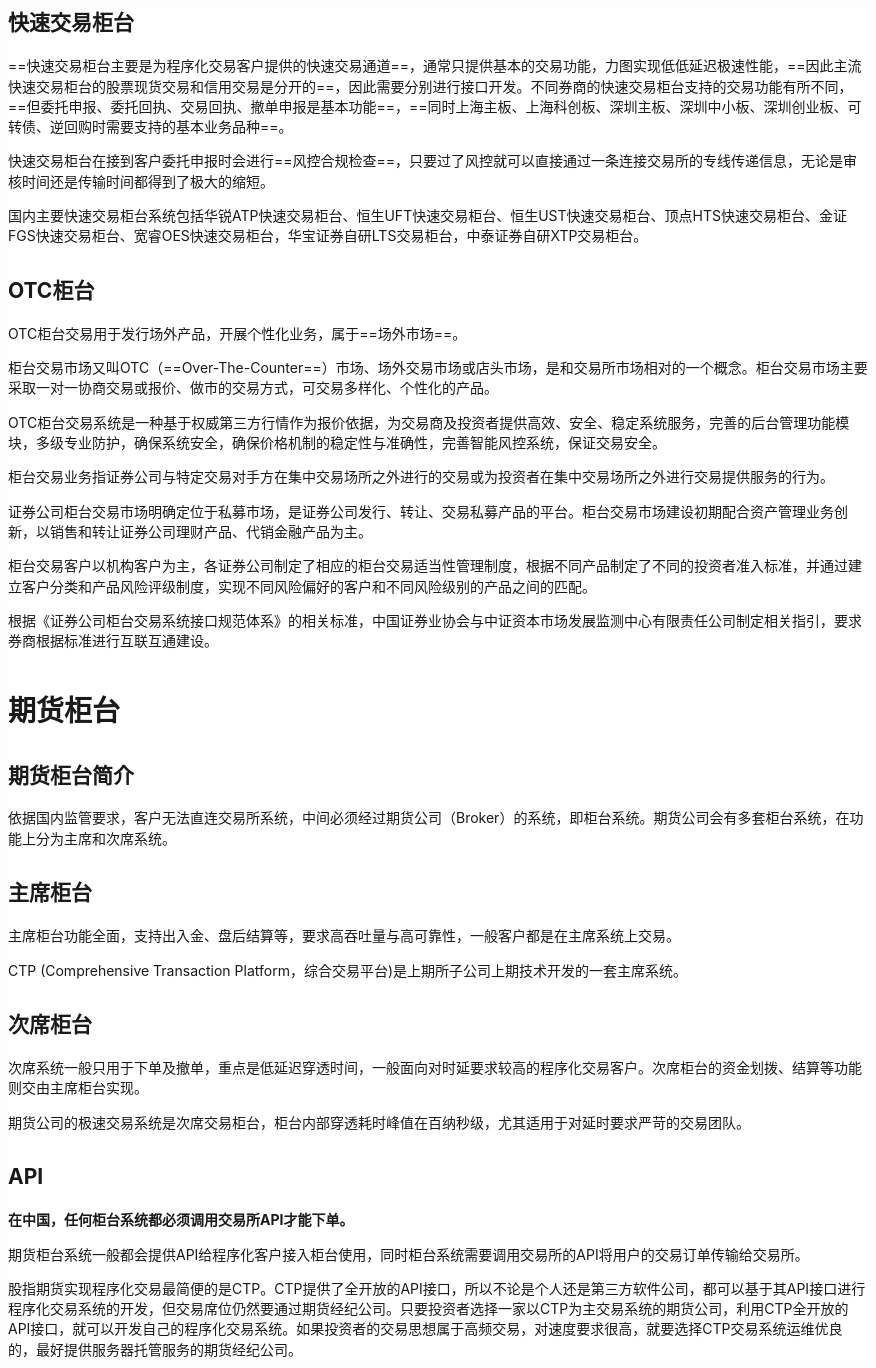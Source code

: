 ## 快速交易柜台
==快速交易柜台主要是为程序化交易客户提供的快速交易通道==，通常只提供基本的交易功能，力图实现低低延迟极速性能，==因此主流快速交易柜台的股票现货交易和信用交易是分开的==，因此需要分别进行接口开发。不同券商的快速交易柜台支持的交易功能有所不同，==但委托申报、委托回执、交易回执、撤单申报是基本功能==，==同时上海主板、上海科创板、深圳主板、深圳中小板、深圳创业板、可转债、逆回购时需要支持的基本业务品种==。

快速交易柜台在接到客户委托申报时会进行==风控合规检查==，只要过了风控就可以直接通过一条连接交易所的专线传递信息，无论是审核时间还是传输时间都得到了极大的缩短。

国内主要快速交易柜台系统包括华锐ATP快速交易柜台、恒生UFT快速交易柜台、恒生UST快速交易柜台、顶点HTS快速交易柜台、金证FGS快速交易柜台、宽睿OES快速交易柜台，华宝证券自研LTS交易柜台，中泰证券自研XTP交易柜台。

## OTC柜台
OTC柜台交易用于发行场外产品，开展个性化业务，属于==场外市场==。

柜台交易市场又叫OTC（==Over-The-Counter==）市场、场外交易市场或店头市场，是和交易所市场相对的一个概念。柜台交易市场主要采取一对一协商交易或报价、做市的交易方式，可交易多样化、个性化的产品。

OTC柜台交易系统是一种基于权威第三方行情作为报价依据，为交易商及投资者提供高效、安全、稳定系统服务，完善的后台管理功能模块，多级专业防护，确保系统安全，确保价格机制的稳定性与准确性，完善智能风控系统，保证交易安全。

柜台交易业务指证券公司与特定交易对手方在集中交易场所之外进行的交易或为投资者在集中交易场所之外进行交易提供服务的行为。

证券公司柜台交易市场明确定位于私募市场，是证券公司发行、转让、交易私募产品的平台。柜台交易市场建设初期配合资产管理业务创新，以销售和转让证券公司理财产品、代销金融产品为主。  

柜台交易客户以机构客户为主，各证券公司制定了相应的柜台交易适当性管理制度，根据不同产品制定了不同的投资者准入标准，并通过建立客户分类和产品风险评级制度，实现不同风险偏好的客户和不同风险级别的产品之间的匹配。

根据《证券公司柜台交易系统接口规范体系》的相关标准，中国证券业协会与中证资本市场发展监测中心有限责任公司制定相关指引，要求券商根据标准进行互联互通建设。

# 期货柜台

## 期货柜台简介
依据国内监管要求，客户无法直连交易所系统，中间必须经过期货公司（Broker）的系统，即柜台系统。期货公司会有多套柜台系统，在功能上分为主席和次席系统。

## 主席柜台
主席柜台功能全面，支持出入金、盘后结算等，要求高吞吐量与高可靠性，一般客户都是在主席系统上交易。

CTP (Comprehensive Transaction Platform，综合交易平台)是上期所子公司上期技术开发的一套主席系统。

## 次席柜台
次席系统一般只用于下单及撤单，重点是低延迟穿透时间，一般面向对时延要求较高的程序化交易客户。次席柜台的资金划拨、结算等功能则交由主席柜台实现。  

期货公司的极速交易系统是次席交易柜台，柜台内部穿透耗时峰值在百纳秒级，尤其适用于对延时要求严苛的交易团队。

## API
**在中国，任何柜台系统都必须调用交易所API才能下单。**

期货柜台系统一般都会提供API给程序化客户接入柜台使用，同时柜台系统需要调用交易所的API将用户的交易订单传输给交易所。

股指期货实现程序化交易最简便的是CTP。CTP提供了全开放的API接口，所以不论是个人还是第三方软件公司，都可以基于其API接口进行程序化交易系统的开发，但交易席位仍然要通过期货经纪公司。只要投资者选择一家以CTP为主交易系统的期货公司，利用CTP全开放的API接口，就可以开发自己的程序化交易系统。如果投资者的交易思想属于高频交易，对速度要求很高，就要选择CTP交易系统运维优良的，最好提供服务器托管服务的期货经纪公司。
